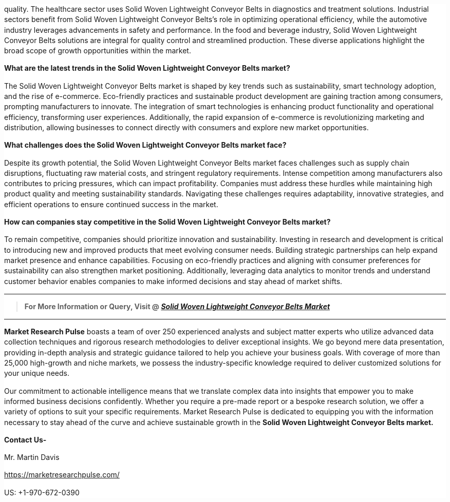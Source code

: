 quality. The healthcare sector uses Solid Woven Lightweight Conveyor Belts in diagnostics and treatment solutions. Industrial sectors benefit from Solid Woven Lightweight Conveyor Belts&rsquo;s role in optimizing operational efficiency, while the automotive industry leverages advancements in safety and performance. In the food and beverage industry, Solid Woven Lightweight Conveyor Belts solutions are integral for quality control and streamlined production. These diverse applications highlight the broad scope of growth opportunities within the market.</p><p><strong>What are the latest trends in the Solid Woven Lightweight Conveyor Belts market?</strong></p><p>The Solid Woven Lightweight Conveyor Belts market is shaped by key trends such as sustainability, smart technology adoption, and the rise of e-commerce. Eco-friendly practices and sustainable product development are gaining traction among consumers, prompting manufacturers to innovate. The integration of smart technologies is enhancing product functionality and operational efficiency, transforming user experiences. Additionally, the rapid expansion of e-commerce is revolutionizing marketing and distribution, allowing businesses to connect directly with consumers and explore new market opportunities.</p><p><strong>What challenges does the Solid Woven Lightweight Conveyor Belts market face?</strong></p><p>Despite its growth potential, the Solid Woven Lightweight Conveyor Belts market faces challenges such as supply chain disruptions, fluctuating raw material costs, and stringent regulatory requirements. Intense competition among manufacturers also contributes to pricing pressures, which can impact profitability. Companies must address these hurdles while maintaining high product quality and meeting sustainability standards. Navigating these challenges requires adaptability, innovative strategies, and efficient operations to ensure continued success in the market.</p><p><strong>How can companies stay competitive in the Solid Woven Lightweight Conveyor Belts market?</strong></p><p>To remain competitive, companies should prioritize innovation and sustainability. Investing in research and development is critical to introducing new and improved products that meet evolving consumer needs. Building strategic partnerships can help expand market presence and enhance capabilities. Focusing on eco-friendly practices and aligning with consumer preferences for sustainability can also strengthen market positioning. Additionally, leveraging data analytics to monitor trends and understand customer behavior enables companies to make informed decisions and stay ahead of market shifts.</p><hr /><blockquote><p><strong>For More Information or Query, Visit @&nbsp;<em><a href="https://marketresearchpulse.com/report/64904/solid-woven-lightweight-conveyor-belts-market?utm_source=Linkedin&utm_medium=025">Solid Woven Lightweight Conveyor Belts Market</a></em></strong></p></blockquote><hr /><p><strong>Market Research Pulse</strong> boasts a team of over 250 experienced analysts and subject matter experts who utilize advanced data collection techniques and rigorous research methodologies to deliver exceptional insights. We go beyond mere data presentation, providing in-depth analysis and strategic guidance tailored to help you achieve your business goals. With coverage of more than 25,000 high-growth and niche markets, we possess the industry-specific knowledge required to deliver customized solutions for your unique needs.</p><p>Our commitment to actionable intelligence means that we translate complex data into insights that empower you to make informed business decisions confidently. Whether you require a pre-made report or a bespoke research solution, we offer a variety of options to suit your specific requirements. Market Research Pulse is dedicated to equipping you with the information necessary to stay ahead of the curve and achieve sustainable growth in the <strong>Solid Woven Lightweight Conveyor Belts market.</strong></p><p><strong>Contact Us-</strong></p><p>Mr. Martin Davis</p><p>https://marketresearchpulse.com/</p><p>US: +1-970-672-0390</p>